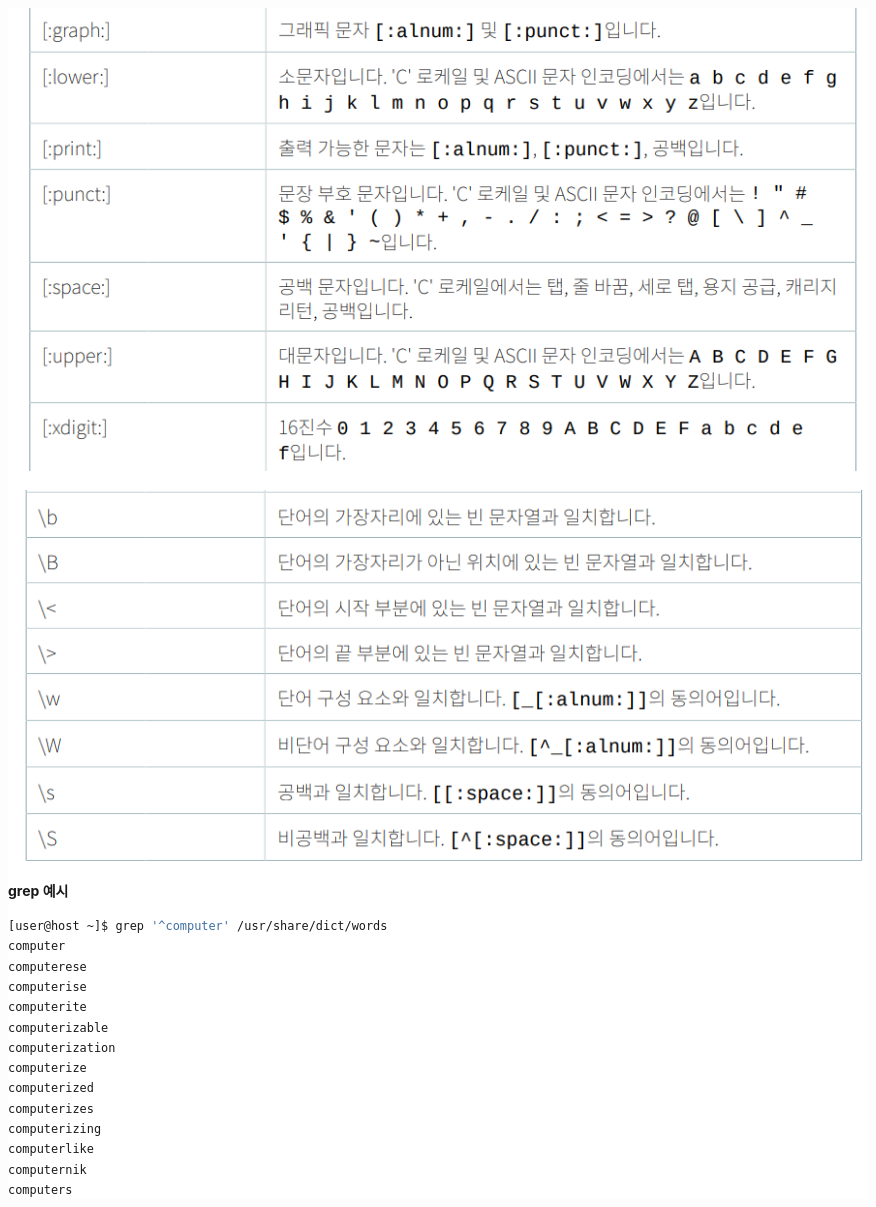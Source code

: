 ![RegularExpressionSyntax_2](/assets/resources/RHCSA/01-3.png)

![RegularExpressionSyntax_3](/assets/resources/RHCSA/01-4.png)

**grep 예시**

```bash
[user@host ~]$ grep '^computer' /usr/share/dict/words
computer
computerese
computerise
computerite
computerizable
computerization
computerize
computerized
computerizes
computerizing
computerlike
computernik
computers
```
